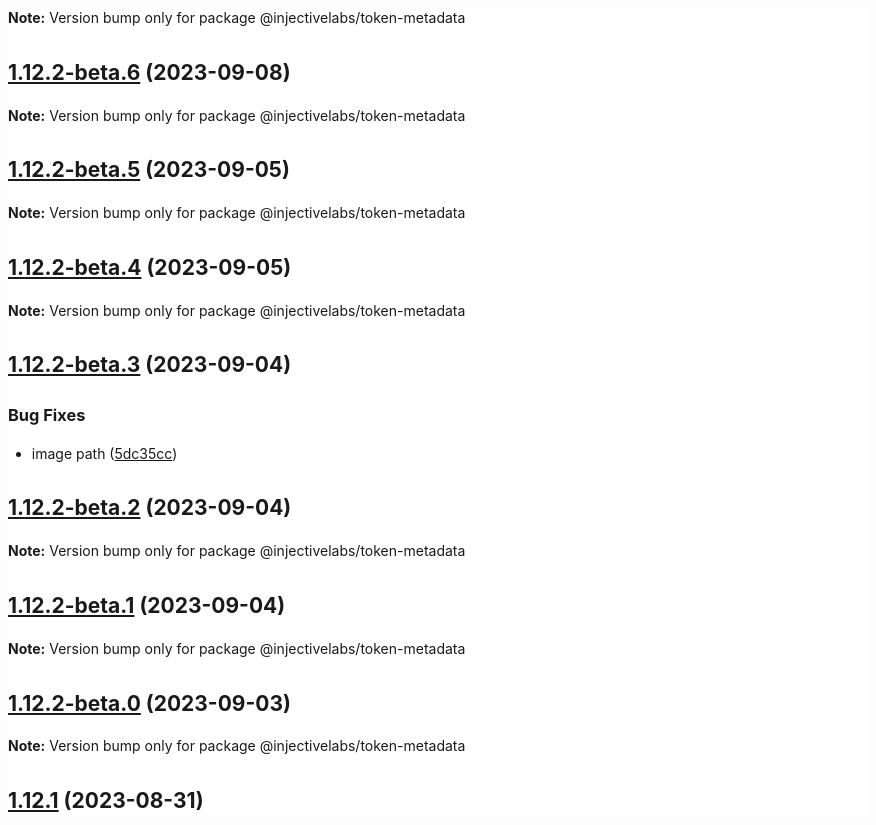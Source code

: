 **Note:** Version bump only for package @injectivelabs/token-metadata

## [1.12.2-beta.6](https://github.com/InjectiveLabs/injective-ts/compare/@injectivelabs/token-metadata@1.12.2-beta.5...@injectivelabs/token-metadata@1.12.2-beta.6) (2023-09-08)

**Note:** Version bump only for package @injectivelabs/token-metadata

## [1.12.2-beta.5](https://github.com/InjectiveLabs/injective-ts/compare/@injectivelabs/token-metadata@1.12.2-beta.4...@injectivelabs/token-metadata@1.12.2-beta.5) (2023-09-05)

**Note:** Version bump only for package @injectivelabs/token-metadata

## [1.12.2-beta.4](https://github.com/InjectiveLabs/injective-ts/compare/@injectivelabs/token-metadata@1.12.2-beta.3...@injectivelabs/token-metadata@1.12.2-beta.4) (2023-09-05)

**Note:** Version bump only for package @injectivelabs/token-metadata

## [1.12.2-beta.3](https://github.com/InjectiveLabs/injective-ts/compare/@injectivelabs/token-metadata@1.12.2-beta.2...@injectivelabs/token-metadata@1.12.2-beta.3) (2023-09-04)

### Bug Fixes

- image path ([5dc35cc](https://github.com/InjectiveLabs/injective-ts/commit/5dc35cca50c33b9249fcb190d7bc1c8e1f210988))

## [1.12.2-beta.2](https://github.com/InjectiveLabs/injective-ts/compare/@injectivelabs/token-metadata@1.12.2-beta.1...@injectivelabs/token-metadata@1.12.2-beta.2) (2023-09-04)

**Note:** Version bump only for package @injectivelabs/token-metadata

## [1.12.2-beta.1](https://github.com/InjectiveLabs/injective-ts/compare/@injectivelabs/token-metadata@1.12.2-beta.0...@injectivelabs/token-metadata@1.12.2-beta.1) (2023-09-04)

**Note:** Version bump only for package @injectivelabs/token-metadata

## [1.12.2-beta.0](https://github.com/InjectiveLabs/injective-ts/compare/@injectivelabs/token-metadata@1.12.1...@injectivelabs/token-metadata@1.12.2-beta.0) (2023-09-03)

**Note:** Version bump only for package @injectivelabs/token-metadata

## [1.12.1](https://github.com/InjectiveLabs/injective-ts/compare/@injectivelabs/token-metadata@1.12.0...@injectivelabs/token-metadata@1.12.1) (2023-08-31)
